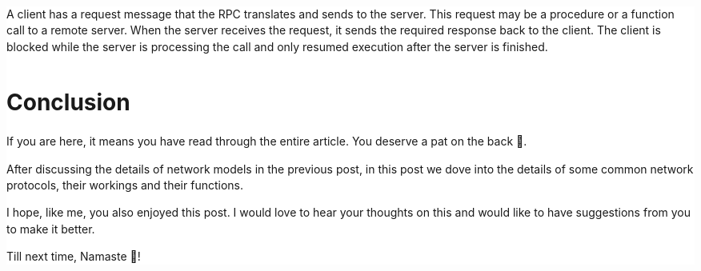 A client has a request message that the RPC translates and sends to the server. This request may be a procedure or a function call to a remote server. When the server receives the request, it sends the required response back to the client. The client is blocked while the server is processing the call and only resumed execution after the server is finished.

# Conclusion
If you are here, it means you have read through the entire article. You deserve a pat on the back :clap:. 

After discussing the details of network models in the previous post, in this post we dove into the details of some common network protocols, their workings and their functions.

I hope, like me, you also enjoyed this post. I would love to hear your thoughts on this and would like to have suggestions from you to make it better.

Till next time, Namaste :pray:!